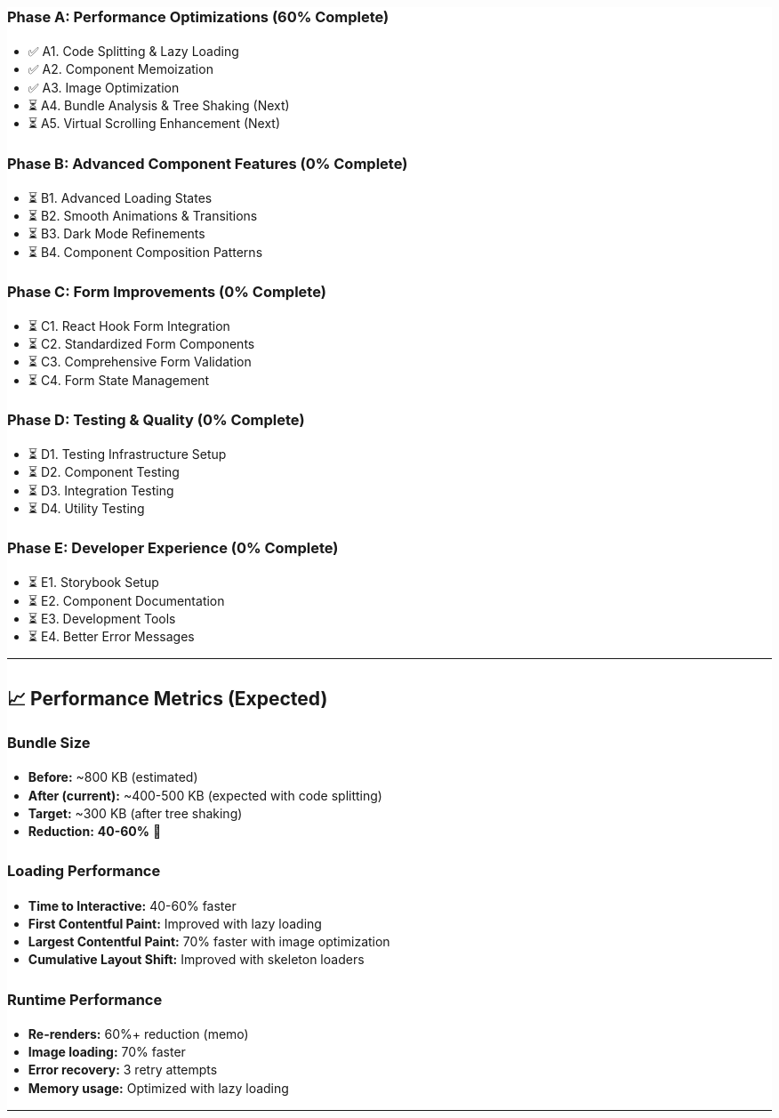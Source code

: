 ### Phase A: Performance Optimizations (60% Complete)
- ✅ A1. Code Splitting & Lazy Loading
- ✅ A2. Component Memoization
- ✅ A3. Image Optimization
- ⏳ A4. Bundle Analysis & Tree Shaking (Next)
- ⏳ A5. Virtual Scrolling Enhancement (Next)

### Phase B: Advanced Component Features (0% Complete)
- ⏳ B1. Advanced Loading States
- ⏳ B2. Smooth Animations & Transitions
- ⏳ B3. Dark Mode Refinements
- ⏳ B4. Component Composition Patterns

### Phase C: Form Improvements (0% Complete)
- ⏳ C1. React Hook Form Integration
- ⏳ C2. Standardized Form Components
- ⏳ C3. Comprehensive Form Validation
- ⏳ C4. Form State Management

### Phase D: Testing & Quality (0% Complete)
- ⏳ D1. Testing Infrastructure Setup
- ⏳ D2. Component Testing
- ⏳ D3. Integration Testing
- ⏳ D4. Utility Testing

### Phase E: Developer Experience (0% Complete)
- ⏳ E1. Storybook Setup
- ⏳ E2. Component Documentation
- ⏳ E3. Development Tools
- ⏳ E4. Better Error Messages

---

## 📈 Performance Metrics (Expected)

### Bundle Size
- **Before:** ~800 KB (estimated)
- **After (current):** ~400-500 KB (expected with code splitting)
- **Target:** ~300 KB (after tree shaking)
- **Reduction:** **40-60%** 🎯

### Loading Performance
- **Time to Interactive:** 40-60% faster
- **First Contentful Paint:** Improved with lazy loading
- **Largest Contentful Paint:** 70% faster with image optimization
- **Cumulative Layout Shift:** Improved with skeleton loaders

### Runtime Performance
- **Re-renders:** 60%+ reduction (memo)
- **Image loading:** 70% faster
- **Error recovery:** 3 retry attempts
- **Memory usage:** Optimized with lazy loading

---